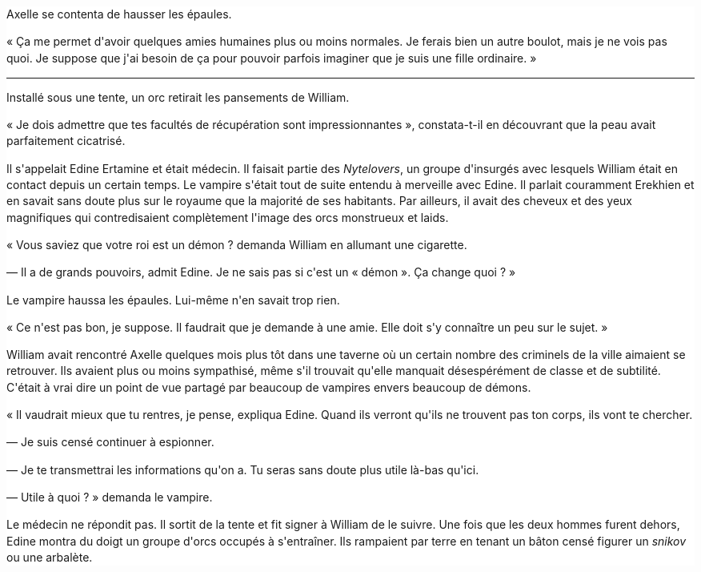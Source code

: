 Axelle se contenta de hausser les épaules.

« Ça me permet d'avoir quelques amies humaines plus ou moins
  normales. Je ferais
  bien un autre boulot, mais je ne vois pas quoi. Je suppose que j'ai
  besoin de ça pour pouvoir parfois imaginer que je suis une fille ordinaire. »



*****

Installé sous une tente, un orc retirait les
pansements de William.

« Je dois admettre que tes facultés de récupération sont
  impressionnantes », constata-t-il en découvrant que la peau avait
parfaitement cicatrisé.

Il s'appelait Edine Ertamine et était médecin. Il faisait partie des
*Nytelovers*, un groupe d'insurgés avec lesquels William était en
contact depuis un certain temps. Le vampire s'était tout de suite
entendu à merveille avec Edine. Il parlait couramment
Erekhien et en savait sans doute plus sur le royaume que la majorité
de ses habitants. Par ailleurs, il avait des cheveux et des yeux
magnifiques qui contredisaient complètement l'image des orcs monstrueux
et laids.

« Vous saviez que votre roi est un démon ? demanda William en
  allumant une cigarette. 

— Il a de grands pouvoirs, admit Edine. Je ne sais pas si c'est un
« démon ». Ça change quoi ? »

Le vampire haussa les épaules. Lui-même n'en savait trop rien.

« Ce n'est pas bon, je suppose. Il faudrait que je demande à une
  amie. Elle doit s'y connaître un peu sur le sujet. »

William avait rencontré Axelle quelques mois plus tôt dans une taverne
où un certain nombre des criminels de la ville aimaient se
retrouver. Ils avaient plus ou moins sympathisé, même s'il trouvait
qu'elle manquait désespérément de classe et de subtilité. C'était à
vrai dire un point de vue partagé par beaucoup de vampires envers
beaucoup de démons.

« Il vaudrait mieux que tu rentres, je pense, expliqua
  Edine. Quand ils verront qu'ils ne trouvent pas ton corps, ils vont
  te chercher. 

— Je suis censé continuer à espionner. 

— Je te transmettrai les informations qu'on a. Tu seras sans doute
plus utile là-bas qu'ici. 

— Utile à quoi ? » demanda le vampire.

Le médecin ne répondit pas. Il sortit de la tente et fit signer à
William de le suivre. Une fois que les deux hommes furent dehors, Edine montra du doigt un groupe
d'orcs occupés à s'entraîner. Ils rampaient par terre en tenant un
bâton censé figurer un *snikov* ou une arbalète.
